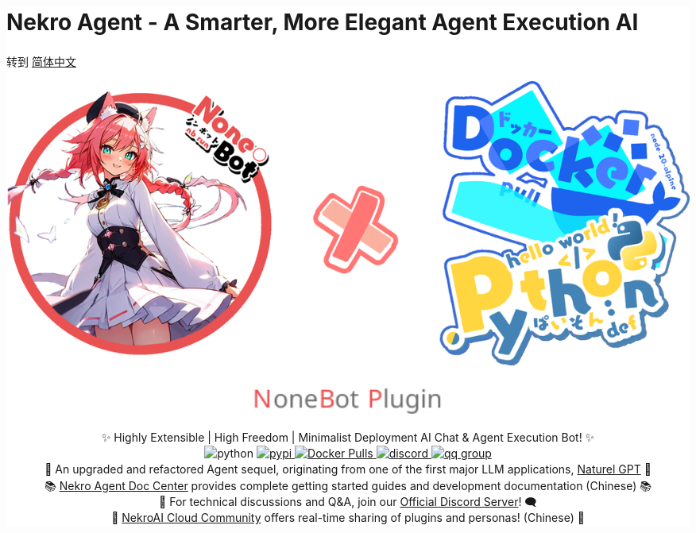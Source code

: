 # Nekro Agent - A Smarter, More Elegant Agent Execution AI

转到 [简体中文](./README.md)



<div align="center">
  <a href="https://doc.nekro.ai"><img src="./images/README/NA_logo.png" width="1024" alt="NekroAgentLogo"></a><br>
  <p><img src="./images/README/NoneBotPlugin.svg" width="240" alt="NoneBotPluginText"></p>
</div>

<div align="center">
  ✨ Highly Extensible | High Freedom | Minimalist Deployment AI Chat & Agent Execution Bot! ✨<br/>
    <img src="https://img.shields.io/badge/python-3.9+-6a9.svg" alt="python">
  <a href="https://pypi.python.org/pypi/nekro-agent" target="_blank">
    <img src="https://img.shields.io/pypi/v/nekro-agent.svg" alt="pypi">
  </a>
  <a href="https://hub.docker.com/u/kromiose" target="_blank">
    <img alt="Docker Pulls" src="https://img.shields.io/docker/pulls/kromiose/nekro-agent?color=%20%23EA5252">
  </a>
  <a href="https://discord.gg/awuETjEJjA" target="_blank">
    <img src="https://img.shields.io/discord/1266347495582990336?label=discord&logo=discord&color=5865F2" alt="discord">
  </a>
  <a href="https://qm.qq.com/q/eT30LxDcSA" target="_blank">
    <img src="https://img.shields.io/badge/QQ%20Group-636925153-blue" alt="qq group">
  </a>
  <br/>
  🚅 An upgraded and refactored Agent sequel, originating from one of the first major LLM applications, <a href="https://github.com/KroMiose/nonebot_plugin_naturel_gpt">Naturel GPT</a> 🌈<br/>
  📚 <a href="https://doc.nekro.ai">Nekro Agent Doc Center</a> provides complete getting started guides and development documentation (Chinese) 📚<br/>
  💬 For technical discussions and Q&A, join our <a href="https://discord.gg/awuETjEJjA">Official Discord Server</a>! 🗨️ <br/>
  🚀 <a href="https://community.nekro.ai">NekroAI Cloud Community</a> offers real-time sharing of plugins and personas! (Chinese) 🚀<br/>
</div>
